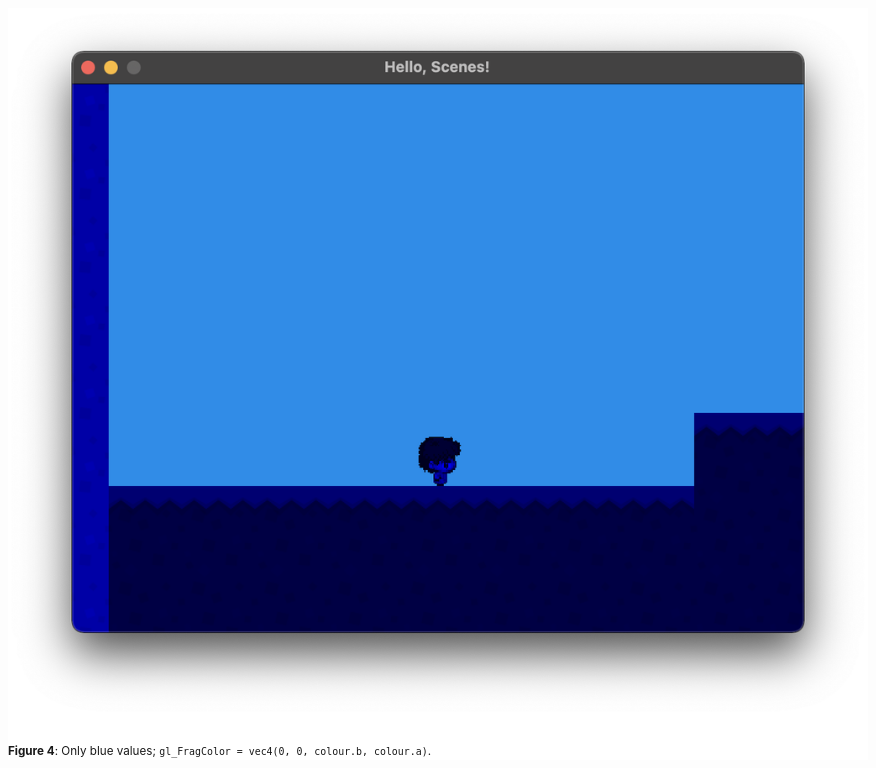 ![blue](assets/blue.png)

<sub>**Figure 4**: Only blue values; `gl_FragColor = vec4(0, 0, colour.b, colour.a)`.</sub>
